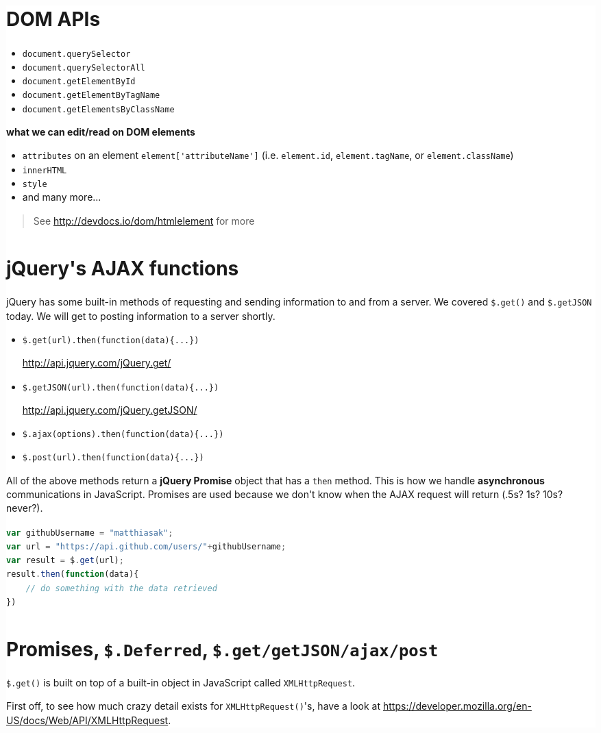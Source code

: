 # DOM APIs

- `document.querySelector`
- `document.querySelectorAll`
- `document.getElementById`
- `document.getElementByTagName`
- `document.getElementsByClassName`

**what we can edit/read on DOM elements**

- `attributes` on an element `element['attributeName']` (i.e. `element.id`, `element.tagName`, or `element.className`)
- `innerHTML`
- `style`
- and many more...

> See http://devdocs.io/dom/htmlelement for more

# jQuery's AJAX functions

jQuery has some built-in methods of requesting and sending information to and from a server. We covered `$.get()` and `$.getJSON` today. We will get to posting information to a server shortly.

- `$.get(url).then(function(data){...})`

    http://api.jquery.com/jQuery.get/


- `$.getJSON(url).then(function(data){...})`

    http://api.jquery.com/jQuery.getJSON/


- `$.ajax(options).then(function(data){...})`
- `$.post(url).then(function(data){...})`

All of the above methods return a **jQuery Promise** object that has a `then` method. This is how we handle **asynchronous** communications in JavaScript. Promises are used because we don't know when the AJAX request will return (.5s? 1s? 10s? never?).

```js
var githubUsername = "matthiasak";
var url = "https://api.github.com/users/"+githubUsername;
var result = $.get(url);
result.then(function(data){
    // do something with the data retrieved
})
```

# Promises, `$.Deferred`, `$.get/getJSON/ajax/post`

`$.get()` is built on top of a built-in object in JavaScript called `XMLHttpRequest`.

First off, to see how much crazy detail exists for `XMLHttpRequest()`'s, have a look at https://developer.mozilla.org/en-US/docs/Web/API/XMLHttpRequest.
